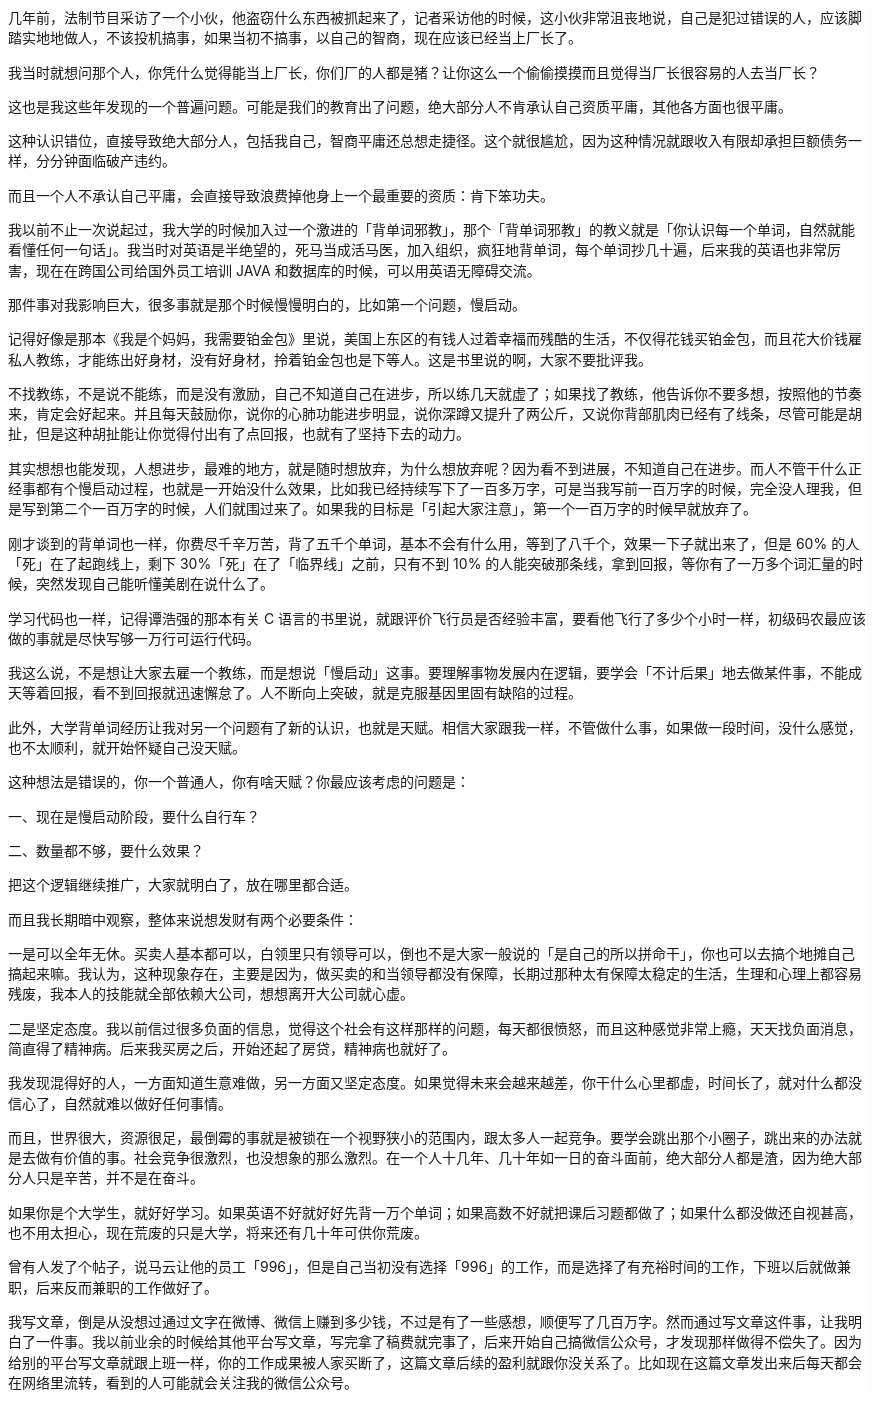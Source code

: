 几年前，法制节目采访了一个小伙，他盗窃什么东西被抓起来了，记者采访他的时候，这小伙非常沮丧地说，自己是犯过错误的人，应该脚踏实地地做人，不该投机搞事，如果当初不搞事，以自己的智商，现在应该已经当上厂长了。

我当时就想问那个人，你凭什么觉得能当上厂长，你们厂的人都是猪？让你这么一个偷偷摸摸而且觉得当厂长很容易的人去当厂长？

这也是我这些年发现的一个普遍问题。可能是我们的教育出了问题，绝大部分人不肯承认自己资质平庸，其他各方面也很平庸。

这种认识错位，直接导致绝大部分人，包括我自己，智商平庸还总想走捷径。这个就很尴尬，因为这种情况就跟收入有限却承担巨额债务一样，分分钟面临破产违约。

而且一个人不承认自己平庸，会直接导致浪费掉他身上一个最重要的资质：肯下笨功夫。

我以前不止一次说起过，我大学的时候加入过一个激进的「背单词邪教」，那个「背单词邪教」的教义就是「你认识每一个单词，自然就能看懂任何一句话」。我当时对英语是半绝望的，死马当成活马医，加入组织，疯狂地背单词，每个单词抄几十遍，后来我的英语也非常厉害，现在在跨国公司给国外员工培训 JAVA 和数据库的时候，可以用英语无障碍交流。

那件事对我影响巨大，很多事就是那个时候慢慢明白的，比如第一个问题，慢启动。

记得好像是那本《我是个妈妈，我需要铂金包》里说，美国上东区的有钱人过着幸福而残酷的生活，不仅得花钱买铂金包，而且花大价钱雇私人教练，才能练出好身材，没有好身材，拎着铂金包也是下等人。这是书里说的啊，大家不要批评我。

不找教练，不是说不能练，而是没有激励，自己不知道自己在进步，所以练几天就虚了；如果找了教练，他告诉你不要多想，按照他的节奏来，肯定会好起来。并且每天鼓励你，说你的心肺功能进步明显，说你深蹲又提升了两公斤，又说你背部肌肉已经有了线条，尽管可能是胡扯，但是这种胡扯能让你觉得付出有了点回报，也就有了坚持下去的动力。

其实想想也能发现，人想进步，最难的地方，就是随时想放弃，为什么想放弃呢？因为看不到进展，不知道自己在进步。而人不管干什么正经事都有个慢启动过程，也就是一开始没什么效果，比如我已经持续写下了一百多万字，可是当我写前一百万字的时候，完全没人理我，但是写到第二个一百万字的时候，人们就围过来了。如果我的目标是「引起大家注意」，第一个一百万字的时候早就放弃了。

刚才谈到的背单词也一样，你费尽千辛万苦，背了五千个单词，基本不会有什么用，等到了八千个，效果一下子就出来了，但是 60% 的人「死」在了起跑线上，剩下 30%「死」在了「临界线」之前，只有不到 10% 的人能突破那条线，拿到回报，等你有了一万多个词汇量的时候，突然发现自己能听懂美剧在说什么了。

学习代码也一样，记得谭浩强的那本有关 C 语言的书里说，就跟评价飞行员是否经验丰富，要看他飞行了多少个小时一样，初级码农最应该做的事就是尽快写够一万行可运行代码。

我这么说，不是想让大家去雇一个教练，而是想说「慢启动」这事。要理解事物发展内在逻辑，要学会「不计后果」地去做某件事，不能成天等着回报，看不到回报就迅速懈怠了。人不断向上突破，就是克服基因里固有缺陷的过程。

此外，大学背单词经历让我对另一个问题有了新的认识，也就是天赋。相信大家跟我一样，不管做什么事，如果做一段时间，没什么感觉，也不太顺利，就开始怀疑自己没天赋。

这种想法是错误的，你一个普通人，你有啥天赋？你最应该考虑的问题是：

一、现在是慢启动阶段，要什么自行车？

二、数量都不够，要什么效果？

把这个逻辑继续推广，大家就明白了，放在哪里都合适。

而且我长期暗中观察，整体来说想发财有两个必要条件：

一是可以全年无休。买卖人基本都可以，白领里只有领导可以，倒也不是大家一般说的「是自己的所以拼命干」，你也可以去搞个地摊自己搞起来嘛。我认为，这种现象存在，主要是因为，做买卖的和当领导都没有保障，长期过那种太有保障太稳定的生活，生理和心理上都容易残废，我本人的技能就全部依赖大公司，想想离开大公司就心虚。

二是坚定态度。我以前信过很多负面的信息，觉得这个社会有这样那样的问题，每天都很愤怒，而且这种感觉非常上瘾，天天找负面消息，简直得了精神病。后来我买房之后，开始还起了房贷，精神病也就好了。

我发现混得好的人，一方面知道生意难做，另一方面又坚定态度。如果觉得未来会越来越差，你干什么心里都虚，时间长了，就对什么都没信心了，自然就难以做好任何事情。

而且，世界很大，资源很足，最倒霉的事就是被锁在一个视野狭小的范围内，跟太多人一起竞争。要学会跳出那个小圈子，跳出来的办法就是去做有价值的事。社会竞争很激烈，也没想象的那么激烈。在一个人十几年、几十年如一日的奋斗面前，绝大部分人都是渣，因为绝大部分人只是辛苦，并不是在奋斗。

如果你是个大学生，就好好学习。如果英语不好就好好先背一万个单词；如果高数不好就把课后习题都做了；如果什么都没做还自视甚高，也不用太担心，现在荒废的只是大学，将来还有几十年可供你荒废。

曾有人发了个帖子，说马云让他的员工「996」，但是自己当初没有选择「996」的工作，而是选择了有充裕时间的工作，下班以后就做兼职，后来反而兼职的工作做好了。

我写文章，倒是从没想过通过文字在微博、微信上赚到多少钱，不过是有了一些感想，顺便写了几百万字。然而通过写文章这件事，让我明白了一件事。我以前业余的时候给其他平台写文章，写完拿了稿费就完事了，后来开始自己搞微信公众号，才发现那样做得不偿失了。因为给别的平台写文章就跟上班一样，你的工作成果被人家买断了，这篇文章后续的盈利就跟你没关系了。比如现在这篇文章发出来后每天都会在网络里流转，看到的人可能就会关注我的微信公众号。
